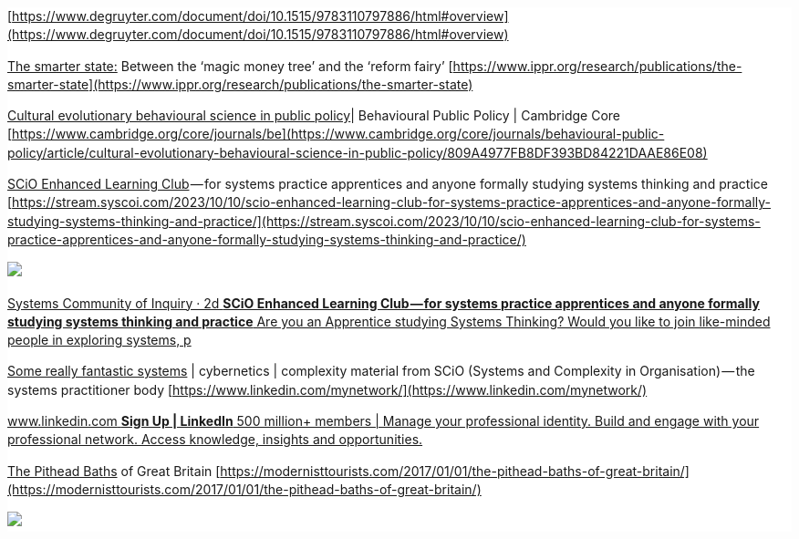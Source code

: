 [https://www.degruyter.com/document/doi/10.1515/9783110797886/html#overview](https://www.degruyter.com/document/doi/10.1515/9783110797886/html#overview)

[The smarter state:](https://mastodon.social/@antlerboy/111221747285246176) Between the ‘magic money tree’ and the ‘reform fairy’ [https://www.ippr.org/research/publications/the-smarter-state](https://www.ippr.org/research/publications/the-smarter-state)

[Cultural evolutionary behavioural science in public policy](https://mastodon.social/@antlerboy/111220776031652259)| Behavioural Public Policy | Cambridge Core [https://www.cambridge.org/core/journals/be](https://www.cambridge.org/core/journals/behavioural-public-policy/article/cultural-evolutionary-behavioural-science-in-public-policy/809A4977FB8DF393BD84221DAAE86E08)

[SCiO Enhanced Learning Club](https://mastodon.social/@antlerboy/111217535902983774) — for systems practice apprentices and anyone formally studying systems thinking and practice [https://stream.syscoi.com/2023/10/10/scio-enhanced-learning-club-for-systems-practice-apprentices-and-anyone-formally-studying-systems-thinking-and-practice/](https://stream.syscoi.com/2023/10/10/scio-enhanced-learning-club-for-systems-practice-apprentices-and-anyone-formally-studying-systems-thinking-and-practice/)

![](https://cdn-images-1.medium.com/max/631/0*7Vl3PeyFBdl74j0h.jpeg)

[Systems Community of Inquiry · 2d **SCiO Enhanced Learning Club — for systems practice apprentices and anyone formally studying systems thinking and practice** Are you an Apprentice studying Systems Thinking? Would you like to join like-minded people in exploring systems, p](https://stream.syscoi.com/2023/10/10/scio-enhanced-learning-club-for-systems-practice-apprentices-and-anyone-formally-studying-systems-thinking-and-practice/)

[Some really fantastic systems](https://mastodon.social/@antlerboy/111217119204508472) | cybernetics | complexity material from SCiO (Systems and Complexity in Organisation) — the systems practitioner body [https://www.linkedin.com/mynetwork/](https://www.linkedin.com/mynetwork/)

[www.linkedin.com **Sign Up | LinkedIn** 500 million+ members | Manage your professional identity. Build and engage with your professional network. Access knowledge, insights and opportunities.](https://www.linkedin.com/)

[The Pithead Baths](https://mastodon.social/@antlerboy/111215113743743175) of Great Britain [https://modernisttourists.com/2017/01/01/the-pithead-baths-of-great-britain/](https://modernisttourists.com/2017/01/01/the-pithead-baths-of-great-britain/)

![](https://cdn-images-1.medium.com/max/800/0*ki61jsroVc4oNwdS.jpeg)

